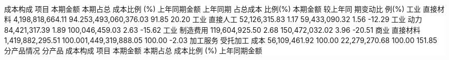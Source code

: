 成本构成
项目
本期金额
本期占总
成本比例
(%)
上年同期金额
上年同期
占总成本
比例(%)
本期金额
较上年同
期变动比
例(%)
工业
直接材料
4,198,818,664.11
94.253,493,060,376.03
91.85
20.20
工业
直接人工
52,126,315.83
1.17
59,433,090.32
1.56
-12.29
工业
动力
84,421,317.39
1.89
100,046,459.03
2.63
-15.62
工业
制造费用
119,604,925.50
2.68
150,472,032.02
3.96
-20.51
商业
直接材料
1,419,882,295.51
100.001,449,319,888.05
100.00
-2.03
加工服务
受托加工
成本
56,109,461.92
100.00
22,279,270.68
100.00
151.85
分产品情况
分产品
成本构成
项目
本期金额
本期占总
成本比例
(%)
上年同期金额